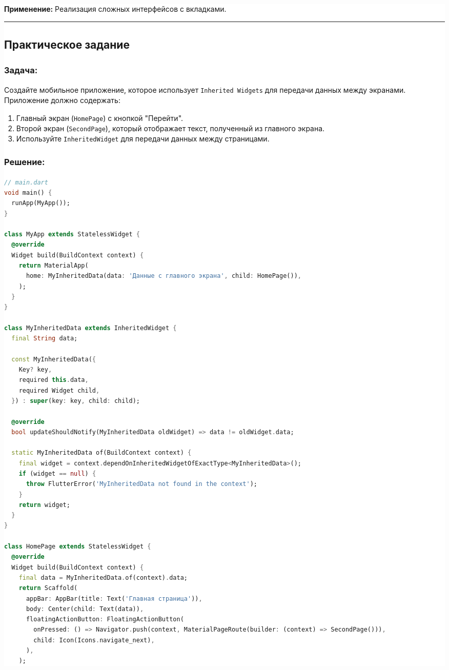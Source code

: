 **Применение:** Реализация сложных интерфейсов с вкладками.

---

## Практическое задание

### Задача:
Создайте мобильное приложение, которое использует `Inherited Widgets` для передачи данных между экранами. Приложение должно содержать:
1. Главный экран (`HomePage`) с кнопкой "Перейти".
2. Второй экран (`SecondPage`), который отображает текст, полученный из главного экрана.
3. Используйте `InheritedWidget` для передачи данных между страницами.

### Решение:
```dart
// main.dart
void main() {
  runApp(MyApp());
}

class MyApp extends StatelessWidget {
  @override
  Widget build(BuildContext context) {
    return MaterialApp(
      home: MyInheritedData(data: 'Данные с главного экрана', child: HomePage()),
    );
  }
}

class MyInheritedData extends InheritedWidget {
  final String data;

  const MyInheritedData({
    Key? key,
    required this.data,
    required Widget child,
  }) : super(key: key, child: child);

  @override
  bool updateShouldNotify(MyInheritedData oldWidget) => data != oldWidget.data;

  static MyInheritedData of(BuildContext context) {
    final widget = context.dependOnInheritedWidgetOfExactType<MyInheritedData>();
    if (widget == null) {
      throw FlutterError('MyInheritedData not found in the context');
    }
    return widget;
  }
}

class HomePage extends StatelessWidget {
  @override
  Widget build(BuildContext context) {
    final data = MyInheritedData.of(context).data;
    return Scaffold(
      appBar: AppBar(title: Text('Главная страница')),
      body: Center(child: Text(data)),
      floatingActionButton: FloatingActionButton(
        onPressed: () => Navigator.push(context, MaterialPageRoute(builder: (context) => SecondPage())),
        child: Icon(Icons.navigate_next),
      ),
    );
```